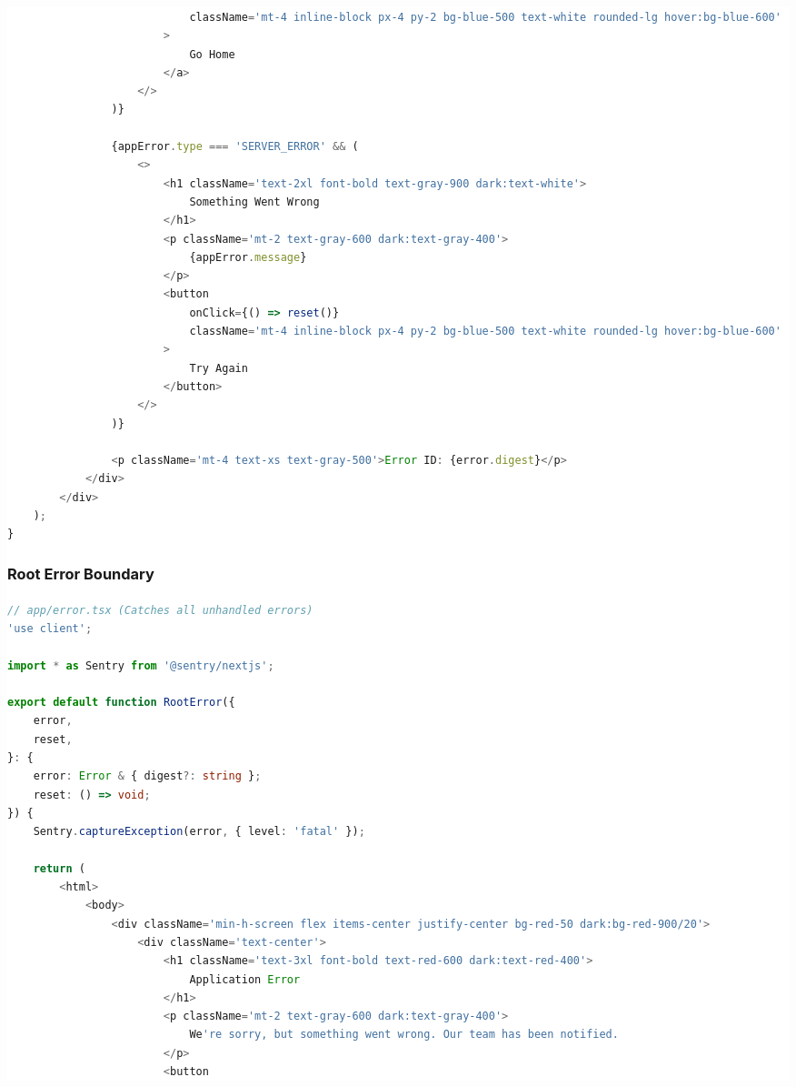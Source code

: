 ```typescript
							className='mt-4 inline-block px-4 py-2 bg-blue-500 text-white rounded-lg hover:bg-blue-600'
						>
							Go Home
						</a>
					</>
				)}

				{appError.type === 'SERVER_ERROR' && (
					<>
						<h1 className='text-2xl font-bold text-gray-900 dark:text-white'>
							Something Went Wrong
						</h1>
						<p className='mt-2 text-gray-600 dark:text-gray-400'>
							{appError.message}
						</p>
						<button
							onClick={() => reset()}
							className='mt-4 inline-block px-4 py-2 bg-blue-500 text-white rounded-lg hover:bg-blue-600'
						>
							Try Again
						</button>
					</>
				)}

				<p className='mt-4 text-xs text-gray-500'>Error ID: {error.digest}</p>
			</div>
		</div>
	);
}
```

### Root Error Boundary

```typescript
// app/error.tsx (Catches all unhandled errors)
'use client';

import * as Sentry from '@sentry/nextjs';

export default function RootError({
	error,
	reset,
}: {
	error: Error & { digest?: string };
	reset: () => void;
}) {
	Sentry.captureException(error, { level: 'fatal' });

	return (
		<html>
			<body>
				<div className='min-h-screen flex items-center justify-center bg-red-50 dark:bg-red-900/20'>
					<div className='text-center'>
						<h1 className='text-3xl font-bold text-red-600 dark:text-red-400'>
							Application Error
						</h1>
						<p className='mt-2 text-gray-600 dark:text-gray-400'>
							We're sorry, but something went wrong. Our team has been notified.
						</p>
						<button
```